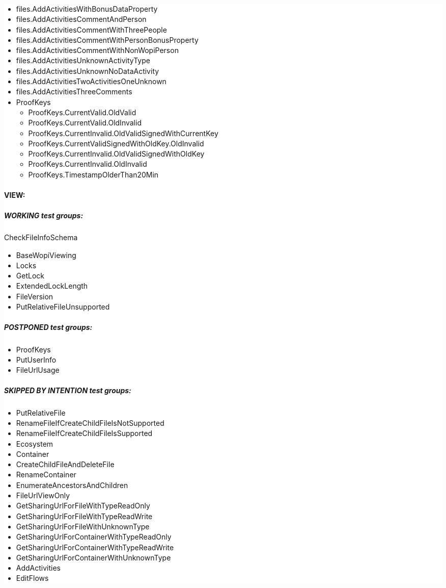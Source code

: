   - files.AddActivitiesWithBonusDataProperty
  - files.AddActivitiesCommentAndPerson
  - files.AddActivitiesCommentWithThreePeople
  - files.AddActivitiesCommentWithPersonBonusProperty
  - files.AddActivitiesCommentWithNonWopiPerson
  - files.AddActivitiesUnknownActivityType
  - files.AddActivitiesUnknownNoDataActivity
  - files.AddActivitiesTwoActivitiesOneUnknown
  - files.AddActivitiesThreeComments
- ProofKeys
  - ProofKeys.CurrentValid.OldValid
  - ProofKeys.CurrentValid.OldInvalid
  - ProofKeys.CurrentInvalid.OldValidSignedWithCurrentKey
  - ProofKeys.CurrentValidSignedWithOldKey.OldInvalid
  - ProofKeys.CurrentInvalid.OldValidSignedWithOldKey
  - ProofKeys.CurrentInvalid.OldInvalid
  - ProofKeys.TimestampOlderThan20Min



#### VIEW:

##### WORKING test groups:

CheckFileInfoSchema
- BaseWopiViewing
- Locks
- GetLock
- ExtendedLockLength
- FileVersion
- PutRelativeFileUnsupported

##### POSTPONED test groups:
- ProofKeys
- PutUserInfo
- FileUrlUsage

##### SKIPPED BY INTENTION test groups:
- PutRelativeFile
- RenameFileIfCreateChildFileIsNotSupported
- RenameFileIfCreateChildFileIsSupported
- Ecosystem
- Container
- CreateChildFileAndDeleteFile
- RenameContainer
- EnumerateAncestorsAndChildren
- FileUrlViewOnly
- GetSharingUrlForFileWithTypeReadOnly
- GetSharingUrlForFileWithTypeReadWrite
- GetSharingUrlForFileWithUnknownType
- GetSharingUrlForContainerWithTypeReadOnly
- GetSharingUrlForContainerWithTypeReadWrite
- GetSharingUrlForContainerWithUnknownType
- AddActivities
- EditFlows
